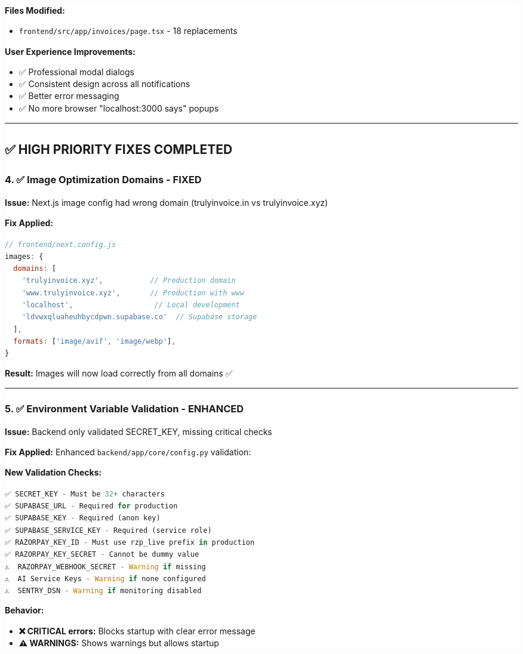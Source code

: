 **Files Modified:**
- `frontend/src/app/invoices/page.tsx` - 18 replacements

**User Experience Improvements:**
- ✅ Professional modal dialogs
- ✅ Consistent design across all notifications
- ✅ Better error messaging
- ✅ No more browser "localhost:3000 says" popups

---

## ✅ HIGH PRIORITY FIXES COMPLETED

### 4. ✅ Image Optimization Domains - FIXED
**Issue:** Next.js image config had wrong domain (trulyinvoice.in vs trulyinvoice.xyz)

**Fix Applied:**
```javascript
// frontend/next.config.js
images: {
  domains: [
    'trulyinvoice.xyz',           // Production domain
    'www.trulyinvoice.xyz',       // Production with www
    'localhost',                   // Local development
    'ldvwxqluaheuhbycdpwn.supabase.co'  // Supabase storage
  ],
  formats: ['image/avif', 'image/webp'],
}
```

**Result:** Images will now load correctly from all domains ✅

---

### 5. ✅ Environment Variable Validation - ENHANCED
**Issue:** Backend only validated SECRET_KEY, missing critical checks

**Fix Applied:**
Enhanced `backend/app/core/config.py` validation:

**New Validation Checks:**
```python
✅ SECRET_KEY - Must be 32+ characters
✅ SUPABASE_URL - Required for production
✅ SUPABASE_KEY - Required (anon key)
✅ SUPABASE_SERVICE_KEY - Required (service role)
✅ RAZORPAY_KEY_ID - Must use rzp_live prefix in production
✅ RAZORPAY_KEY_SECRET - Cannot be dummy value
⚠️  RAZORPAY_WEBHOOK_SECRET - Warning if missing
⚠️  AI Service Keys - Warning if none configured
⚠️  SENTRY_DSN - Warning if monitoring disabled
```

**Behavior:**
- **❌ CRITICAL errors:** Blocks startup with clear error message
- **⚠️ WARNINGS:** Shows warnings but allows startup
